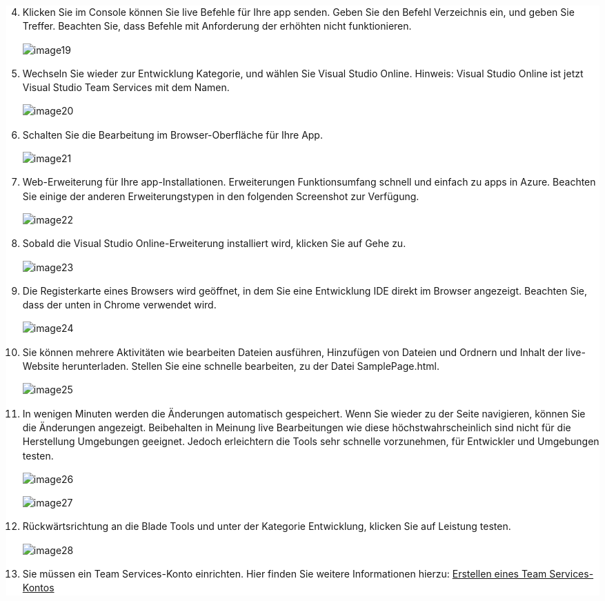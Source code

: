 4.  Klicken Sie im Console können Sie live Befehle für Ihre app senden. Geben Sie den Befehl Verzeichnis ein, und geben Sie Treffer. Beachten Sie, dass Befehle mit Anforderung der erhöhten nicht funktionieren.

    ![image19][image19]

5.  Wechseln Sie wieder zur Entwicklung Kategorie, und wählen Sie Visual Studio Online. Hinweis: Visual Studio Online ist jetzt Visual Studio Team Services mit dem Namen.

    ![image20][image20]

6.  Schalten Sie die Bearbeitung im Browser-Oberfläche für Ihre App.

    ![image21][image21]

7.  Web-Erweiterung für Ihre app-Installationen. Erweiterungen Funktionsumfang schnell und einfach zu apps in Azure. Beachten Sie einige der anderen Erweiterungstypen in den folgenden Screenshot zur Verfügung.

    ![image22][image22]

8.  Sobald die Visual Studio Online-Erweiterung installiert wird, klicken Sie auf Gehe zu.

    ![image23][image23]

9.  Die Registerkarte eines Browsers wird geöffnet, in dem Sie eine Entwicklung IDE direkt im Browser angezeigt. Beachten Sie, dass der unten in Chrome verwendet wird.

    ![image24][image24]

10. Sie können mehrere Aktivitäten wie bearbeiten Dateien ausführen, Hinzufügen von Dateien und Ordnern und Inhalt der live-Website herunterladen. Stellen Sie eine schnelle bearbeiten, zu der Datei SamplePage.html.

    ![image25][image25]

11. In wenigen Minuten werden die Änderungen automatisch gespeichert. Wenn Sie wieder zu der Seite navigieren, können Sie die Änderungen angezeigt. Beibehalten in Meinung live Bearbeitungen wie diese höchstwahrscheinlich sind nicht für die Herstellung Umgebungen geeignet. Jedoch erleichtern die Tools sehr schnelle vorzunehmen, für Entwickler und Umgebungen testen.

    ![image26][image26]

    ![image27][image27]

12. Rückwärtsrichtung an die Blade Tools und unter der Kategorie Entwicklung, klicken Sie auf Leistung testen.

    ![image28][image28]

13. Sie müssen ein Team Services-Konto einrichten. Hier finden Sie weitere Informationen hierzu: [Erstellen eines Team Services-Kontos](https://www.visualstudio.com/docs/setup-admin/team-services/sign-up-for-visual-studio-team-services)


[image1]: ./media/tutorial-azureportal-devops/image1.png
[image2]: ./media/tutorial-azureportal-devops/image2.png
[image3]: ./media/tutorial-azureportal-devops/image3.png
[image4]: ./media/tutorial-azureportal-devops/image4.png
[image5]: ./media/tutorial-azureportal-devops/image5.png
[image6]: ./media/tutorial-azureportal-devops/image6.png
[image7]: ./media/tutorial-azureportal-devops/image7.png
[image8]: ./media/tutorial-azureportal-devops/image8.png
[image9]: ./media/tutorial-azureportal-devops/image9.png
[image10]: ./media/tutorial-azureportal-devops/image10.png
[image11]: ./media/tutorial-azureportal-devops/image11.png
[image12]: ./media/tutorial-azureportal-devops/image12.png
[image13]: ./media/tutorial-azureportal-devops/image13.png
[image14]: ./media/tutorial-azureportal-devops/image14.png
[image15]: ./media/tutorial-azureportal-devops/image15.png
[image16]: ./media/tutorial-azureportal-devops/image16.png
[image17]: ./media/tutorial-azureportal-devops/image17.png
[image18]: ./media/tutorial-azureportal-devops/image18.png
[image19]: ./media/tutorial-azureportal-devops/image19.png
[image20]: ./media/tutorial-azureportal-devops/image20.png
[image21]: ./media/tutorial-azureportal-devops/image21.png
[image22]: ./media/tutorial-azureportal-devops/image22.png
[image23]: ./media/tutorial-azureportal-devops/image23.png
[image24]: ./media/tutorial-azureportal-devops/image24.png
[image25]: ./media/tutorial-azureportal-devops/image25.png
[image26]: ./media/tutorial-azureportal-devops/image26.png
[image27]: ./media/tutorial-azureportal-devops/image27.png
[image28]: ./media/tutorial-azureportal-devops/image28.png
[image29]: ./media/tutorial-azureportal-devops/image29.png
[image30]: ./media/tutorial-azureportal-devops/image30.png
[image31]: ./media/tutorial-azureportal-devops/image31.png
[image32]: ./media/tutorial-azureportal-devops/image32.png
[image33]: ./media/tutorial-azureportal-devops/image33.png
[image34]: ./media/tutorial-azureportal-devops/image34.png
[image35]: ./media/tutorial-azureportal-devops/image35.png
[image36]: ./media/tutorial-azureportal-devops/image36.png
[image37]: ./media/tutorial-azureportal-devops/image37.png
[image38]: ./media/tutorial-azureportal-devops/image38.png
[image39]: ./media/tutorial-azureportal-devops/image39.png
[image40]: ./media/tutorial-azureportal-devops/image40.png
[image41]: ./media/tutorial-azureportal-devops/image41.png
[image42]: ./media/tutorial-azureportal-devops/image42.png
[image43]: ./media/tutorial-azureportal-devops/image43.png
[image44]: ./media/tutorial-azureportal-devops/image44.png
[image45]: ./media/tutorial-azureportal-devops/image45.png
[image46]: ./media/tutorial-azureportal-devops/image46.png
[image47]: ./media/tutorial-azureportal-devops/image47.png
[image48]: ./media/tutorial-azureportal-devops/image48.png
[image49]: ./media/tutorial-azureportal-devops/image49.png
[image50]: ./media/tutorial-azureportal-devops/image50.png
[image51]: ./media/tutorial-azureportal-devops/image51.png
[image52]: ./media/tutorial-azureportal-devops/image52.png
[image53]: ./media/tutorial-azureportal-devops/image53.png
[image54]: ./media/tutorial-azureportal-devops/image54.png
[image55]: ./media/tutorial-azureportal-devops/image55.png
[image56]: ./media/tutorial-azureportal-devops/image56.png
[image57]: ./media/tutorial-azureportal-devops/image57.png
[image58]: ./media/tutorial-azureportal-devops/image58.png
[image59]: ./media/tutorial-azureportal-devops/image59.png
[image60]: ./media/tutorial-azureportal-devops/image60.png
[image61]: ./media/tutorial-azureportal-devops/image61.png
[image62]: ./media/tutorial-azureportal-devops/image62.png
[image63]: ./media/tutorial-azureportal-devops/image63.png
[image64]: ./media/tutorial-azureportal-devops/image64.png
[image65]: ./media/tutorial-azureportal-devops/image65.png
[image66]: ./media/tutorial-azureportal-devops/image66.png
[image67]: ./media/tutorial-azureportal-devops/image67.png
[image68]: ./media/tutorial-azureportal-devops/image68.png
[image69]: ./media/tutorial-azureportal-devops/image69.png